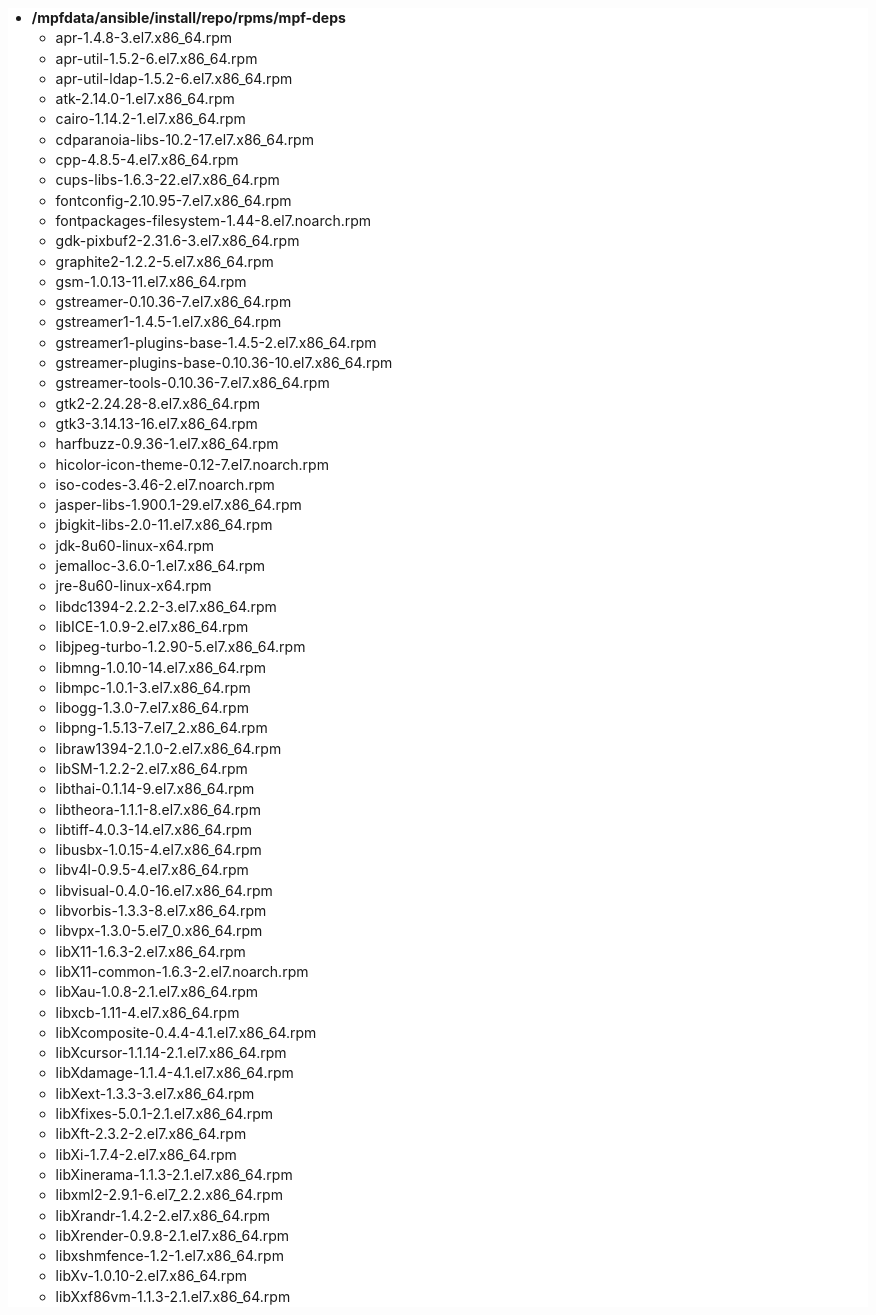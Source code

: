 - **/mpfdata/ansible/install/repo/rpms/mpf-deps**
    - apr-1.4.8-3.el7.x86_64.rpm
    - apr-util-1.5.2-6.el7.x86_64.rpm
    - apr-util-ldap-1.5.2-6.el7.x86_64.rpm
    - atk-2.14.0-1.el7.x86_64.rpm
    - cairo-1.14.2-1.el7.x86_64.rpm
    - cdparanoia-libs-10.2-17.el7.x86_64.rpm
    - cpp-4.8.5-4.el7.x86_64.rpm
    - cups-libs-1.6.3-22.el7.x86_64.rpm
    - fontconfig-2.10.95-7.el7.x86_64.rpm
    - fontpackages-filesystem-1.44-8.el7.noarch.rpm
    - gdk-pixbuf2-2.31.6-3.el7.x86_64.rpm
    - graphite2-1.2.2-5.el7.x86_64.rpm
    - gsm-1.0.13-11.el7.x86_64.rpm
    - gstreamer-0.10.36-7.el7.x86_64.rpm
    - gstreamer1-1.4.5-1.el7.x86_64.rpm
    - gstreamer1-plugins-base-1.4.5-2.el7.x86_64.rpm
    - gstreamer-plugins-base-0.10.36-10.el7.x86_64.rpm
    - gstreamer-tools-0.10.36-7.el7.x86_64.rpm
    - gtk2-2.24.28-8.el7.x86_64.rpm
    - gtk3-3.14.13-16.el7.x86_64.rpm
    - harfbuzz-0.9.36-1.el7.x86_64.rpm
    - hicolor-icon-theme-0.12-7.el7.noarch.rpm
    - iso-codes-3.46-2.el7.noarch.rpm
    - jasper-libs-1.900.1-29.el7.x86_64.rpm
    - jbigkit-libs-2.0-11.el7.x86_64.rpm
    - jdk-8u60-linux-x64.rpm
    - jemalloc-3.6.0-1.el7.x86_64.rpm
    - jre-8u60-linux-x64.rpm
    - libdc1394-2.2.2-3.el7.x86_64.rpm
    - libICE-1.0.9-2.el7.x86_64.rpm
    - libjpeg-turbo-1.2.90-5.el7.x86_64.rpm
    - libmng-1.0.10-14.el7.x86_64.rpm
    - libmpc-1.0.1-3.el7.x86_64.rpm
    - libogg-1.3.0-7.el7.x86_64.rpm
    - libpng-1.5.13-7.el7_2.x86_64.rpm
    - libraw1394-2.1.0-2.el7.x86_64.rpm
    - libSM-1.2.2-2.el7.x86_64.rpm
    - libthai-0.1.14-9.el7.x86_64.rpm
    - libtheora-1.1.1-8.el7.x86_64.rpm
    - libtiff-4.0.3-14.el7.x86_64.rpm
    - libusbx-1.0.15-4.el7.x86_64.rpm
    - libv4l-0.9.5-4.el7.x86_64.rpm
    - libvisual-0.4.0-16.el7.x86_64.rpm
    - libvorbis-1.3.3-8.el7.x86_64.rpm
    - libvpx-1.3.0-5.el7_0.x86_64.rpm
    - libX11-1.6.3-2.el7.x86_64.rpm
    - libX11-common-1.6.3-2.el7.noarch.rpm
    - libXau-1.0.8-2.1.el7.x86_64.rpm
    - libxcb-1.11-4.el7.x86_64.rpm
    - libXcomposite-0.4.4-4.1.el7.x86_64.rpm
    - libXcursor-1.1.14-2.1.el7.x86_64.rpm
    - libXdamage-1.1.4-4.1.el7.x86_64.rpm
    - libXext-1.3.3-3.el7.x86_64.rpm
    - libXfixes-5.0.1-2.1.el7.x86_64.rpm
    - libXft-2.3.2-2.el7.x86_64.rpm
    - libXi-1.7.4-2.el7.x86_64.rpm
    - libXinerama-1.1.3-2.1.el7.x86_64.rpm
    - libxml2-2.9.1-6.el7_2.2.x86_64.rpm
    - libXrandr-1.4.2-2.el7.x86_64.rpm
    - libXrender-0.9.8-2.1.el7.x86_64.rpm
    - libxshmfence-1.2-1.el7.x86_64.rpm
    - libXv-1.0.10-2.el7.x86_64.rpm
    - libXxf86vm-1.1.3-2.1.el7.x86_64.rpm